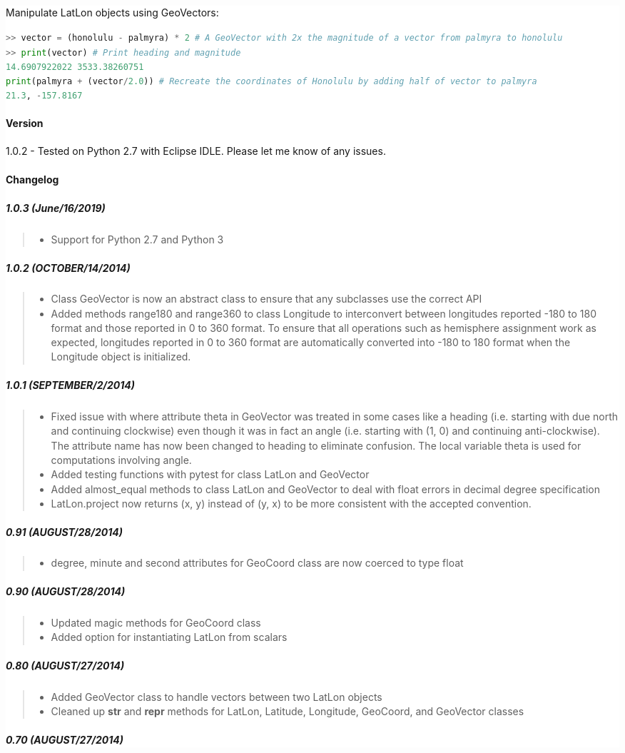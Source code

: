 Manipulate LatLon objects using GeoVectors:

```python
>> vector = (honolulu - palmyra) * 2 # A GeoVector with 2x the magnitude of a vector from palmyra to honolulu
>> print(vector) # Print heading and magnitude
14.6907922022 3533.38260751
print(palmyra + (vector/2.0)) # Recreate the coordinates of Honolulu by adding half of vector to palmyra
21.3, -157.8167
```

#### Version
1.0.2 - Tested on Python 2.7 with Eclipse IDLE. Please let me know of any issues.

#### Changelog

##### 1.0.3 (June/16/2019)
> * Support for Python 2.7 and Python 3

##### 1.0.2 (OCTOBER/14/2014)

> * Class GeoVector is now an abstract class to ensure that any subclasses use the correct API
> * Added methods range180 and range360 to class Longitude to interconvert between longitudes reported -180 to 180 format and those reported in 0 to 360 format. To ensure that all operations such as hemisphere assignment work as expected, longitudes reported in 0 to 360 format are automatically converted into -180 to 180 format when the Longitude object is initialized.

##### 1.0.1 (SEPTEMBER/2/2014)

> * Fixed issue with where attribute theta in GeoVector was treated in some cases like a heading (i.e. starting with due north and continuing clockwise) even though it was in fact an angle (i.e. starting with (1, 0) and continuing anti-clockwise). The attribute name has now been changed to heading to eliminate confusion. The local variable theta is used for computations involving angle.
> * Added testing functions with pytest for class LatLon and GeoVector
> * Added almost_equal methods to class LatLon and GeoVector to deal with float errors in decimal degree specification
> * LatLon.project now returns (x, y) instead of (y, x) to be more consistent with the accepted convention.

##### 0.91 (AUGUST/28/2014)

> * degree, minute and second attributes for GeoCoord class are now coerced to type float

##### 0.90 (AUGUST/28/2014)

> * Updated magic methods for GeoCoord class
> * Added option for instantiating LatLon from scalars

##### 0.80 (AUGUST/27/2014)

> * Added GeoVector class to handle vectors between two LatLon objects
> * Cleaned up __str__ and __repr__ methods for LatLon, Latitude, Longitude, GeoCoord, and GeoVector classes

##### 0.70 (AUGUST/27/2014)

